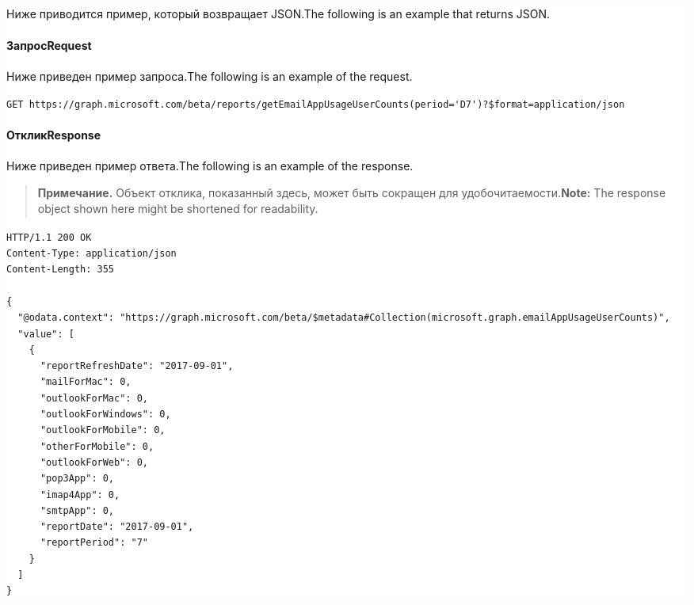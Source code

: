 <span data-ttu-id="bbc4c-170">Ниже приводится пример, который возвращает JSON.</span><span class="sxs-lookup"><span data-stu-id="bbc4c-170">The following is an example that returns JSON.</span></span>

#### <a name="request"></a><span data-ttu-id="bbc4c-171">Запрос</span><span class="sxs-lookup"><span data-stu-id="bbc4c-171">Request</span></span>

<span data-ttu-id="bbc4c-172">Ниже приведен пример запроса.</span><span class="sxs-lookup"><span data-stu-id="bbc4c-172">The following is an example of the request.</span></span>




```msgraph-interactive
GET https://graph.microsoft.com/beta/reports/getEmailAppUsageUserCounts(period='D7')?$format=application/json
```


#### <a name="response"></a><span data-ttu-id="bbc4c-173">Отклик</span><span class="sxs-lookup"><span data-stu-id="bbc4c-173">Response</span></span>

<span data-ttu-id="bbc4c-174">Ниже приведен пример ответа.</span><span class="sxs-lookup"><span data-stu-id="bbc4c-174">The following is an example of the response.</span></span>

> <span data-ttu-id="bbc4c-175">**Примечание.** Объект отклика, показанный здесь, может быть сокращен для удобочитаемости.</span><span class="sxs-lookup"><span data-stu-id="bbc4c-175">**Note:** The response object shown here might be shortened for readability.</span></span>



```http
HTTP/1.1 200 OK
Content-Type: application/json
Content-Length: 355

{
  "@odata.context": "https://graph.microsoft.com/beta/$metadata#Collection(microsoft.graph.emailAppUsageUserCounts)", 
  "value": [
    {
      "reportRefreshDate": "2017-09-01", 
      "mailForMac": 0, 
      "outlookForMac": 0, 
      "outlookForWindows": 0, 
      "outlookForMobile": 0, 
      "otherForMobile": 0, 
      "outlookForWeb": 0, 
      "pop3App": 0, 
      "imap4App": 0, 
      "smtpApp": 0, 
      "reportDate": "2017-09-01", 
      "reportPeriod": "7"
    }
  ]
}
```




